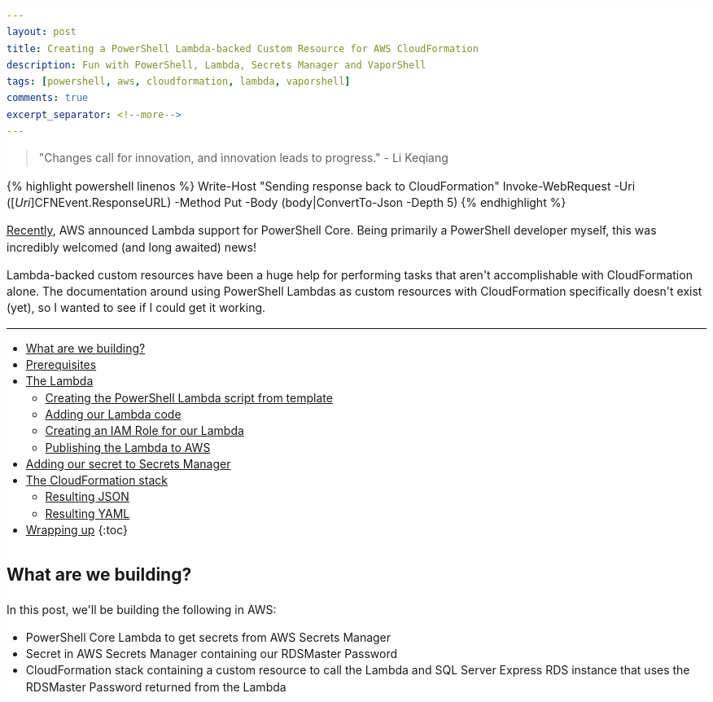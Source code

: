 ```yaml
---
layout: post
title: Creating a PowerShell Lambda-backed Custom Resource for AWS CloudFormation
description: Fun with PowerShell, Lambda, Secrets Manager and VaporShell
tags: [powershell, aws, cloudformation, lambda, vaporshell]
comments: true
excerpt_separator: <!--more-->
---
```


> "Changes call for innovation, and innovation leads to progress." - Li Keqiang



{% highlight powershell linenos %}
Write-Host "Sending response back to CloudFormation"
Invoke-WebRequest -Uri $([Uri]$CFNEvent.ResponseURL) -Method Put -Body $($body|ConvertTo-Json -Depth 5)
{% endhighlight %}



[Recently](https://aws.amazon.com/blogs/developer/announcing-lambda-support-for-powershell-core/), AWS announced Lambda support for PowerShell Core. Being primarily a PowerShell developer myself, this was incredibly welcomed (and long awaited) news!

Lambda-backed custom resources have been a huge help for performing tasks that aren't accomplishable with CloudFormation alone. The documentation around using PowerShell Lambdas as custom resources with CloudFormation specifically doesn't exist (yet), so I wanted to see if I could get it working.

***

* [What are we building?](#what-are-we-building)
* [Prerequisites](#prerequisites)
* [The Lambda](#the-lambda)
  * [Creating the PowerShell Lambda script from template](#creating-the-powershell-lambda-script-from-template)
  * [Adding our Lambda code](#adding-our-lambda-code)
  * [Creating an IAM Role for our Lambda](#creating-an-iam-role-for-our-lambda)
  * [Publishing the Lambda to AWS](#publishing-the-lambda-to-aws)
* [Adding our secret to Secrets Manager](#adding-our-secret-to-secrets-manager)
* [The CloudFormation stack](#the-cloudformation-stack)
  * [Resulting JSON](#resulting-json)
  * [Resulting YAML](#resulting-yaml)
* [Wrapping up](#wrapping-up)
{:toc}

## What are we building?

In this post, we'll be building the following in AWS:

* PowerShell Core Lambda to get secrets from AWS Secrets Manager
* Secret in AWS Secrets Manager containing our RDSMaster Password
* CloudFormation stack containing a custom resource to call the Lambda and SQL Server Express RDS instance that uses the RDSMaster Password returned from the Lambda
